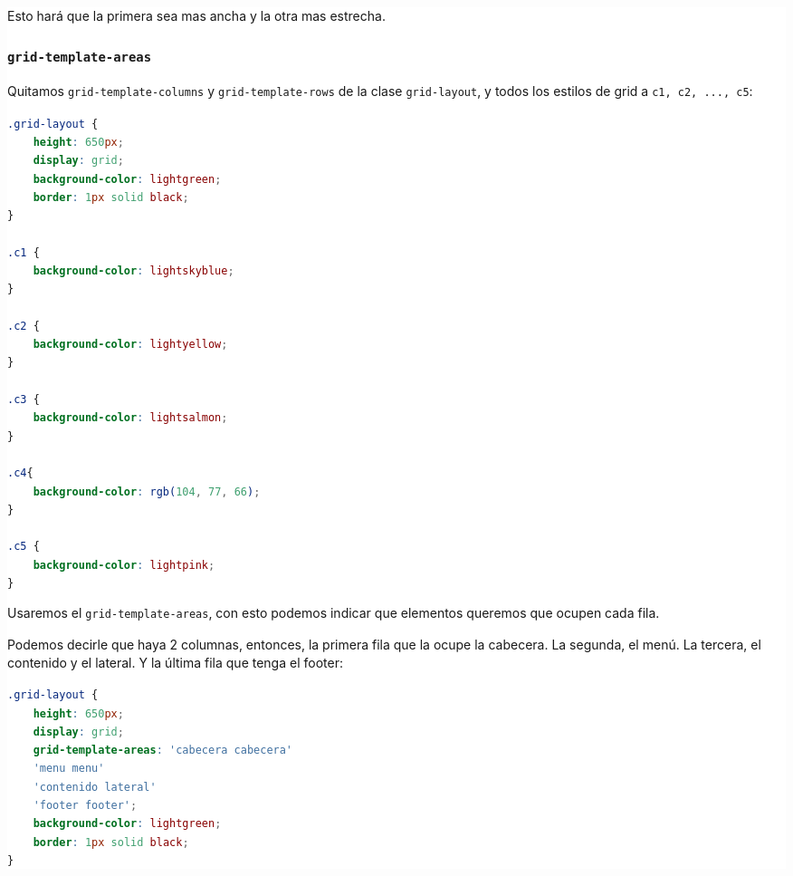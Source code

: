 Esto hará que la primera sea mas ancha y la otra mas estrecha.

### `grid-template-areas`

Quitamos `grid-template-columns` y `grid-template-rows` de la clase `grid-layout`, y todos los estilos de grid a `c1, c2, ..., c5`:

```css
.grid-layout {
    height: 650px;
    display: grid;
    background-color: lightgreen;
    border: 1px solid black;
}

.c1 {
    background-color: lightskyblue;
}

.c2 {
    background-color: lightyellow;
}

.c3 {
    background-color: lightsalmon;
}

.c4{
    background-color: rgb(104, 77, 66);
}

.c5 {
    background-color: lightpink;
}
```

Usaremos el `grid-template-areas`, con esto podemos indicar que elementos queremos que ocupen cada fila.

Podemos decirle que haya 2 columnas, entonces, la primera fila que la ocupe la cabecera. La segunda, el menú. La tercera, el contenido y el lateral. Y la última fila que tenga el footer:

```css
.grid-layout {
    height: 650px;
    display: grid;
    grid-template-areas: 'cabecera cabecera'
    'menu menu'
    'contenido lateral'
    'footer footer';
    background-color: lightgreen;
    border: 1px solid black;
}
```

